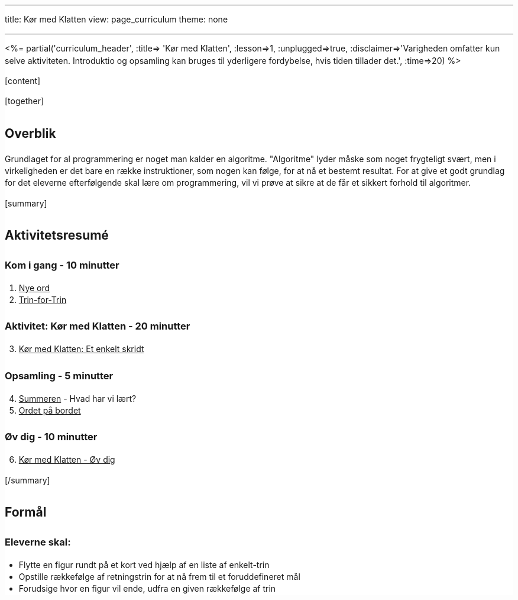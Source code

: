 * * *

title: Kør med Klatten view: page_curriculum theme: none

* * *

<%= partial('curriculum_header', :title=> 'Kør med Klatten', :lesson=>1, :unplugged=>true, :disclaimer=>'Varigheden omfatter kun selve aktiviteten. Introduktio og opsamling kan bruges til yderligere fordybelse, hvis tiden tillader det.', :time=>20) %>

[content]

[together]

## Overblik

Grundlaget for al programmering er noget man kalder en algoritme. "Algoritme" lyder måske som noget frygteligt svært, men i virkeligheden er det bare en række instruktioner, som nogen kan følge, for at nå et bestemt resultat. For at give et godt grundlag for det eleverne efterfølgende skal lære om programmering, vil vi prøve at sikre at de får et sikkert forhold til algoritmer.

[summary]

## Aktivitetsresumé

### **Kom i gang** - 10 minutter

1) [Nye ord](#Vocab)   
2) [Trin-for-Trin](#GetStarted)

### **Aktivitet: Kør med Klatten** - 20 minutter

3) [Kør med Klatten: Et enkelt skridt](#Activity1)



### **Opsamling** - 5 minutter

4) [Summeren](#WrapUp) - Hvad har vi lært?  
5) [Ordet på bordet](#Shmocab)

### **Øv dig** - 10 minutter

6) [Kør med Klatten - Øv dig](#Assessment)

[/summary]

## Formål

### Eleverne skal:

  * Flytte en figur rundt på et kort ved hjælp af en liste af enkelt-trin
  * Opstille rækkefølge af retningstrin for at nå frem til et foruddefineret mål
  * Forudsige hvor en figur vil ende, udfra en given rækkefølge af trin
